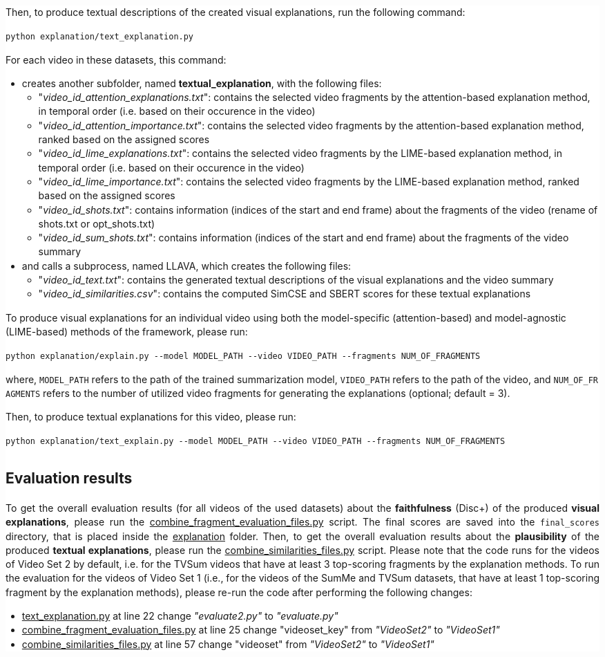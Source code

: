 Then, to produce textual descriptions of the created visual explanations, run the following command:
```
python explanation/text_explanation.py
```

For each video in these datasets, this command:
- creates another subfolder, named **textual_explanation**, with the following files:
  - "_video_id_attention_explanations.txt_": contains the selected video fragments by the attention-based explanation method, in temporal order (i.e. based on their occurence in the video)
  - "_video_id_attention_importance.txt_": contains the selected video fragments by the attention-based explanation method, ranked based on the assigned scores
  - "_video_id_lime_explanations.txt_": contains the selected video fragments by the LIME-based explanation method, in temporal order (i.e. based on their occurence in the video)
  - "_video_id_lime_importance.txt_": contains the selected video fragments by the LIME-based explanation method, ranked based on the assigned scores
  - "_video_id_shots.txt_": contains information (indices of the start and end frame) about the fragments of the video (rename of shots.txt or opt_shots.txt)
  - "_video_id_sum_shots.txt_": contains information (indices of the start and end frame) about the fragments of the video summary
- and calls a subprocess, named LLAVA, which creates the following files:
  - "_video_id_text.txt_": contains the generated textual descriptions of the visual explanations and the video summary
  - "_video_id_similarities.csv_": contains the computed SimCSE and SBERT scores for these textual explanations


To produce visual explanations for an individual video using both the model-specific (attention-based) and model-agnostic (LIME-based) methods of the framework, please run:
```
python explanation/explain.py --model MODEL_PATH --video VIDEO_PATH --fragments NUM_OF_FRAGMENTS
```
where, `MODEL_PATH` refers to the path of the trained summarization model, `VIDEO_PATH` refers to the path of the video, and `NUM_OF_FRAGMENTS` refers to the number of utilized video fragments for generating the explanations (optional; default = 3).

Then, to produce textual explanations for this video, please run:
```
python explanation/text_explain.py --model MODEL_PATH --video VIDEO_PATH --fragments NUM_OF_FRAGMENTS
```

</div>

## Evaluation results
<div align="justify">

To get the overall evaluation results (for all videos of the used datasets) about the **faithfulness** (Disc+) of the produced **visual explanations**, please run the [combine_fragment_evaluation_files.py](/explanation/combine_fragment_evaluation_files.py) script. The final scores are saved into the `final_scores` directory, that is placed inside the [explanation](/explanation) folder. Then, to get the overall evaluation results about the **plausibility** of the produced **textual explanations**, please run the [combine_similarities_files.py](explanation/combine_similarities_files.py) script. Please note that the code runs for the videos of Video Set 2 by default, i.e. for the TVSum videos that have at least 3 top-scoring fragments by the explanation methods. To run the evaluation for the videos of Video Set 1 (i.e., for the videos of the SumMe and TVSum datasets, that have at least 1 top-scoring fragment by the explanation methods), please re-run the code after performing the following changes:
- [text_explanation.py](explanation/text_explanation.py#L22) at line 22 change _"evaluate2.py"_ to _"evaluate.py"_
- [combine_fragment_evaluation_files.py](explanation/combine_fragment_evaluation_files.py#L25) at line 25 change "videoset_key" from _"VideoSet2"_ to _"VideoSet1"_
- [combine_similarities_files.py](explanation/combine_similarities_files.py#L57) at line 57 change "videoset" from _"VideoSet2"_ to _"VideoSet1"_
